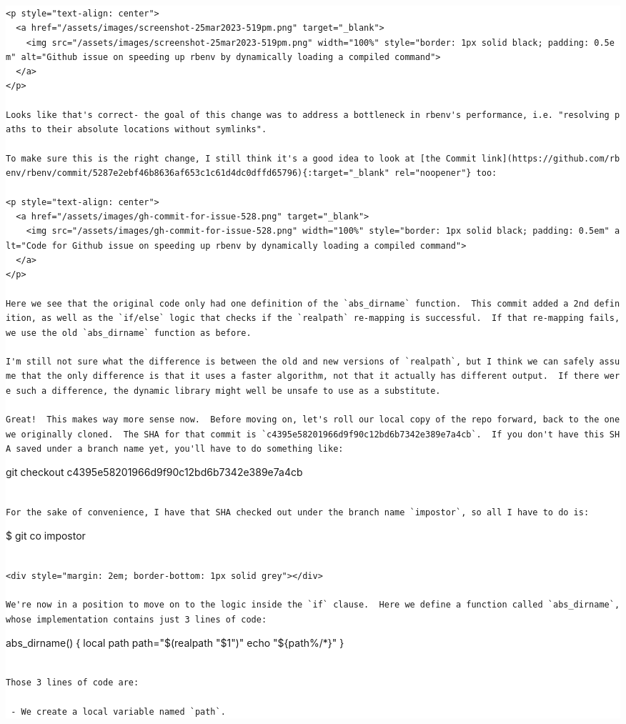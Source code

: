 ```
<p style="text-align: center">
  <a href="/assets/images/screenshot-25mar2023-519pm.png" target="_blank">
    <img src="/assets/images/screenshot-25mar2023-519pm.png" width="100%" style="border: 1px solid black; padding: 0.5em" alt="Github issue on speeding up rbenv by dynamically loading a compiled command">
  </a>
</p>

Looks like that's correct- the goal of this change was to address a bottleneck in rbenv's performance, i.e. "resolving paths to their absolute locations without symlinks".

To make sure this is the right change, I still think it's a good idea to look at [the Commit link](https://github.com/rbenv/rbenv/commit/5287e2ebf46b8636af653c1c61d4dc0dffd65796){:target="_blank" rel="noopener"} too:

<p style="text-align: center">
  <a href="/assets/images/gh-commit-for-issue-528.png" target="_blank">
    <img src="/assets/images/gh-commit-for-issue-528.png" width="100%" style="border: 1px solid black; padding: 0.5em" alt="Code for Github issue on speeding up rbenv by dynamically loading a compiled command">
  </a>
</p>

Here we see that the original code only had one definition of the `abs_dirname` function.  This commit added a 2nd definition, as well as the `if/else` logic that checks if the `realpath` re-mapping is successful.  If that re-mapping fails, we use the old `abs_dirname` function as before.

I'm still not sure what the difference is between the old and new versions of `realpath`, but I think we can safely assume that the only difference is that it uses a faster algorithm, not that it actually has different output.  If there were such a difference, the dynamic library might well be unsafe to use as a substitute.

Great!  This makes way more sense now.  Before moving on, let's roll our local copy of the repo forward, back to the one we originally cloned.  The SHA for that commit is `c4395e58201966d9f90c12bd6b7342e389e7a4cb`.  If you don't have this SHA saved under a branch name yet, you'll have to do something like:

```
git checkout c4395e58201966d9f90c12bd6b7342e389e7a4cb
```

For the sake of convenience, I have that SHA checked out under the branch name `impostor`, so all I have to do is:

```
$ git co impostor
```

<div style="margin: 2em; border-bottom: 1px solid grey"></div>

We're now in a position to move on to the logic inside the `if` clause.  Here we define a function called `abs_dirname`, whose implementation contains just 3 lines of code:

```
  abs_dirname() {
    local path
    path="$(realpath "$1")"
    echo "${path%/*}"
  }
```

Those 3 lines of code are:

 - We create a local variable named `path`.
```